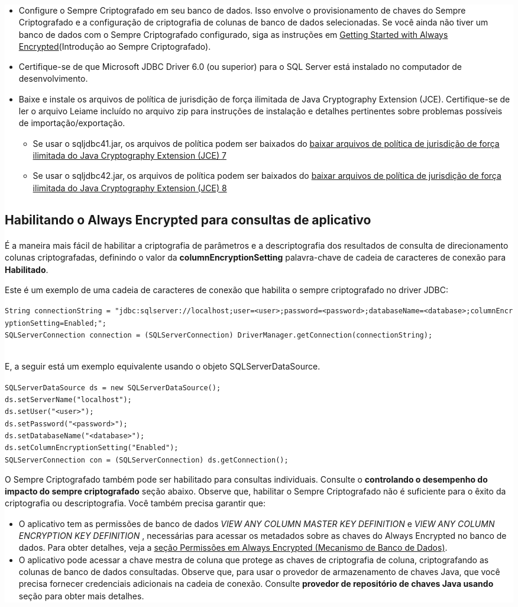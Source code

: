 - Configure o Sempre Criptografado em seu banco de dados. Isso envolve o provisionamento de chaves do Sempre Criptografado e a configuração de criptografia de colunas de banco de dados selecionadas. Se você ainda não tiver um banco de dados com o Sempre Criptografado configurado, siga as instruções em [Getting Started with Always Encrypted](https://msdn.microsoft.com/library/mt163865.aspx#Anchor_5)(Introdução ao Sempre Criptografado).
- Certifique-se de que Microsoft JDBC Driver 6.0 (ou superior) para o SQL Server está instalado no computador de desenvolvimento. 
-   Baixe e instale os arquivos de política de jurisdição de força ilimitada de Java Cryptography Extension (JCE).  Certifique-se de ler o arquivo Leiame incluído no arquivo zip para instruções de instalação e detalhes pertinentes sobre problemas possíveis de importação/exportação.  
  
    -   Se usar o sqljdbc41.jar, os arquivos de política podem ser baixados do [baixar arquivos de política de jurisdição de força ilimitada do Java Cryptography Extension (JCE) 7](http://www.oracle.com/technetwork/java/javase/downloads/jce-7-download-432124.html)  
  
    -   Se usar o sqljdbc42.jar, os arquivos de política podem ser baixados do [baixar arquivos de política de jurisdição de força ilimitada do Java Cryptography Extension (JCE) 8](http://www.oracle.com/technetwork/java/javase/downloads/jce8-download-2133166.html)   
    
## <a name="enabling-always-encrypted-for-application-queries"></a>Habilitando o Always Encrypted para consultas de aplicativo  
É a maneira mais fácil de habilitar a criptografia de parâmetros e a descriptografia dos resultados de consulta de direcionamento colunas criptografadas, definindo o valor da **columnEncryptionSetting** palavra-chave de cadeia de caracteres de conexão para  **Habilitado**.

Este é um exemplo de uma cadeia de caracteres de conexão que habilita o sempre criptografado no driver JDBC:
  
```  
String connectionString = "jdbc:sqlserver://localhost;user=<user>;password=<password>;databaseName=<database>;columnEncryptionSetting=Enabled;"; 
SQLServerConnection connection = (SQLServerConnection) DriverManager.getConnection(connectionString);
     
```  
  
E, a seguir está um exemplo equivalente usando o objeto SQLServerDataSource.  
  
```  
SQLServerDataSource ds = new SQLServerDataSource();  
ds.setServerName("localhost");
ds.setUser("<user>");
ds.setPassword("<password>");
ds.setDatabaseName("<database>");
ds.setColumnEncryptionSetting("Enabled");  
SQLServerConnection con = (SQLServerConnection) ds.getConnection(); 
```    

O Sempre Criptografado também pode ser habilitado para consultas individuais. Consulte o **controlando o desempenho do impacto do sempre criptografado** seção abaixo. Observe que, habilitar o Sempre Criptografado não é suficiente para o êxito da criptografia ou descriptografia. Você também precisa garantir que:
- O aplicativo tem as permissões de banco de dados *VIEW ANY COLUMN MASTER KEY DEFINITION* e *VIEW ANY COLUMN ENCRYPTION KEY DEFINITION* , necessárias para acessar os metadados sobre as chaves do Always Encrypted no banco de dados. Para obter detalhes, veja a [seção Permissões em Always Encrypted (Mecanismo de Banco de Dados)](https://msdn.microsoft.com/library/mt163865.aspx#Anchor_7).
- O aplicativo pode acessar a chave mestra de coluna que protege as chaves de criptografia de coluna, criptografando as colunas de banco de dados consultadas. Observe que, para usar o provedor de armazenamento de chaves Java, que você precisa fornecer credenciais adicionais na cadeia de conexão. Consulte **provedor de repositório de chaves Java usando** seção para obter mais detalhes.
